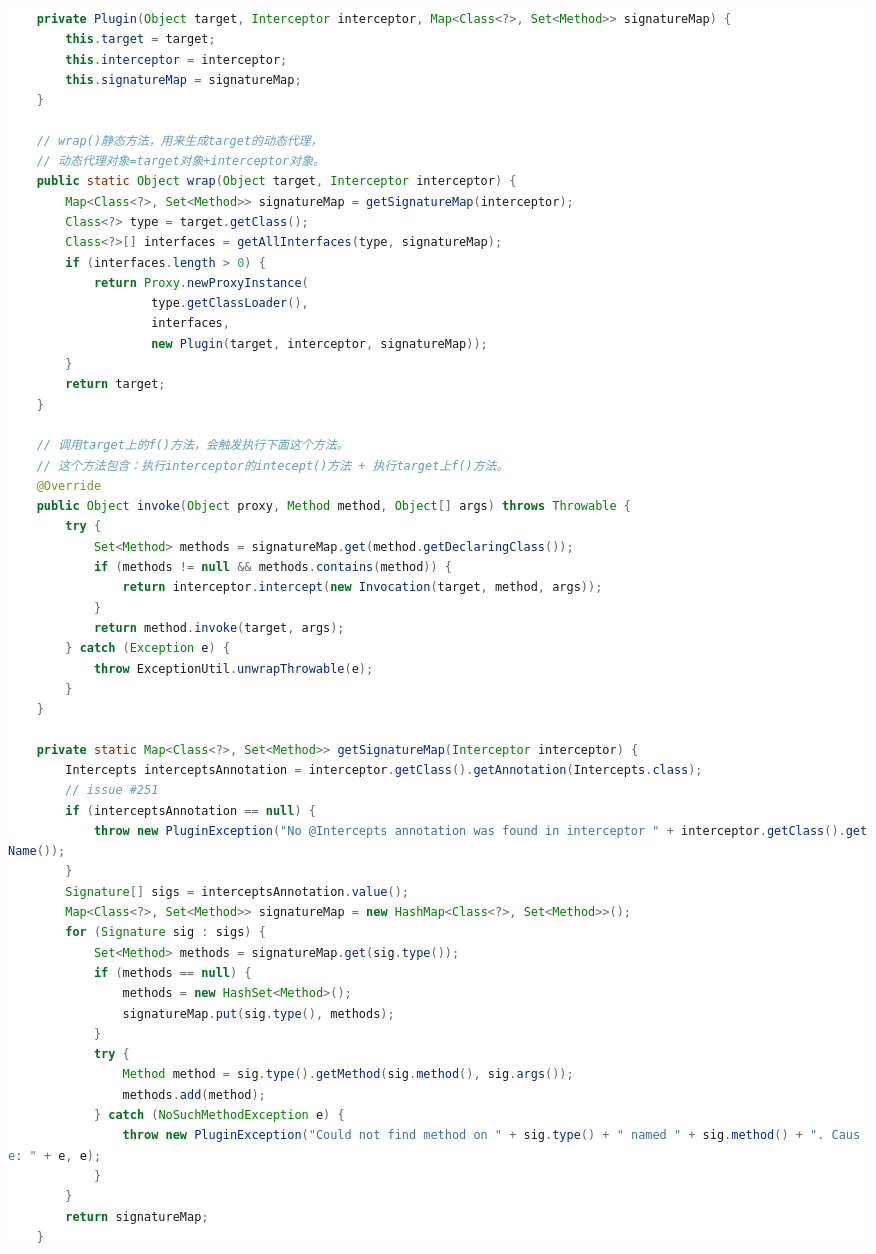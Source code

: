 ```java
    private Plugin(Object target, Interceptor interceptor, Map<Class<?>, Set<Method>> signatureMap) {
        this.target = target;
        this.interceptor = interceptor;
        this.signatureMap = signatureMap;
    }

    // wrap()静态方法，用来生成target的动态代理，
    // 动态代理对象=target对象+interceptor对象。
    public static Object wrap(Object target, Interceptor interceptor) {
        Map<Class<?>, Set<Method>> signatureMap = getSignatureMap(interceptor);
        Class<?> type = target.getClass();
        Class<?>[] interfaces = getAllInterfaces(type, signatureMap);
        if (interfaces.length > 0) {
            return Proxy.newProxyInstance(
                    type.getClassLoader(),
                    interfaces,
                    new Plugin(target, interceptor, signatureMap));
        }
        return target;
    }

    // 调用target上的f()方法，会触发执行下面这个方法。
    // 这个方法包含：执行interceptor的intecept()方法 + 执行target上f()方法。
    @Override
    public Object invoke(Object proxy, Method method, Object[] args) throws Throwable {
        try {
            Set<Method> methods = signatureMap.get(method.getDeclaringClass());
            if (methods != null && methods.contains(method)) {
                return interceptor.intercept(new Invocation(target, method, args));
            }
            return method.invoke(target, args);
        } catch (Exception e) {
            throw ExceptionUtil.unwrapThrowable(e);
        }
    }

    private static Map<Class<?>, Set<Method>> getSignatureMap(Interceptor interceptor) {
        Intercepts interceptsAnnotation = interceptor.getClass().getAnnotation(Intercepts.class);
        // issue #251
        if (interceptsAnnotation == null) {
            throw new PluginException("No @Intercepts annotation was found in interceptor " + interceptor.getClass().getName());
        }
        Signature[] sigs = interceptsAnnotation.value();
        Map<Class<?>, Set<Method>> signatureMap = new HashMap<Class<?>, Set<Method>>();
        for (Signature sig : sigs) {
            Set<Method> methods = signatureMap.get(sig.type());
            if (methods == null) {
                methods = new HashSet<Method>();
                signatureMap.put(sig.type(), methods);
            }
            try {
                Method method = sig.type().getMethod(sig.method(), sig.args());
                methods.add(method);
            } catch (NoSuchMethodException e) {
                throw new PluginException("Could not find method on " + sig.type() + " named " + sig.method() + ". Cause: " + e, e);
            }
        }
        return signatureMap;
    }

```
